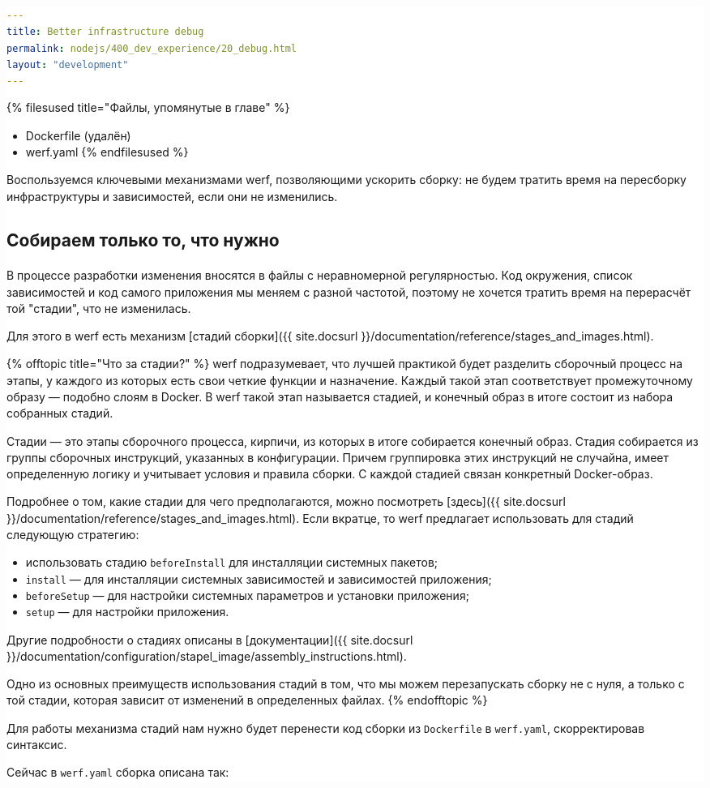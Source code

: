 ```yaml
---
title: Better infrastructure debug
permalink: nodejs/400_dev_experience/20_debug.html
layout: "development"
---
```


{% filesused title="Файлы, упомянутые в главе" %}
- Dockerfile (удалён)
- werf.yaml
{% endfilesused %}

Воспользуемся ключевыми механизмами werf, позволяющими ускорить сборку: не будем тратить время на пересборку инфраструктуры и зависимостей, если они не изменились.

## Собираем только то, что нужно

В процессе разработки изменения вносятся в файлы с неравномерной регулярностью. Код окружения, список зависимостей и код самого приложения мы меняем с разной частотой, поэтому не хочется тратить время на перерасчёт той "стадии", что не изменилась.

Для этого в werf есть механизм [стадий сборки]({{ site.docsurl }}/documentation/reference/stages_and_images.html).

{% offtopic title="Что за стадии?" %}
werf подразумевает, что лучшей практикой будет разделить сборочный процесс на этапы, у каждого из которых есть свои четкие функции и назначение. Каждый такой этап соответствует промежуточному образу — подобно слоям в Docker. В werf такой этап называется стадией, и конечный образ в итоге состоит из набора собранных стадий.

Стадии — это этапы сборочного процесса, кирпичи, из которых в итоге собирается конечный образ. Стадия собирается из группы сборочных инструкций, указанных в конфигурации. Причем группировка этих инструкций не случайна, имеет определенную логику и учитывает условия и правила сборки. С каждой стадией связан конкретный Docker-образ.

Подробнее о том, какие стадии для чего предполагаются, можно посмотреть [здесь]({{ site.docsurl }}/documentation/reference/stages_and_images.html). Если вкратце, то werf предлагает использовать для стадий следующую стратегию:

*   использовать стадию `beforeInstall` для инсталляции системных пакетов;
*   `install` — для инсталляции системных зависимостей и зависимостей приложения;
*   `beforeSetup` — для настройки системных параметров и установки приложения;
*   `setup` — для настройки приложения.

Другие подробности о стадиях описаны в [документации]({{ site.docsurl }}/documentation/configuration/stapel_image/assembly_instructions.html).

Одно из основных преимуществ использования стадий в том, что мы можем перезапускать сборку не с нуля, а только с той стадии, которая зависит от изменений в определенных файлах.
{% endofftopic %}

Для работы механизма стадий нам нужно будет перенести код сборки из `Dockerfile` в `werf.yaml`, скорректировав синтаксис.

Сейчас в `werf.yaml` сборка описана так:
